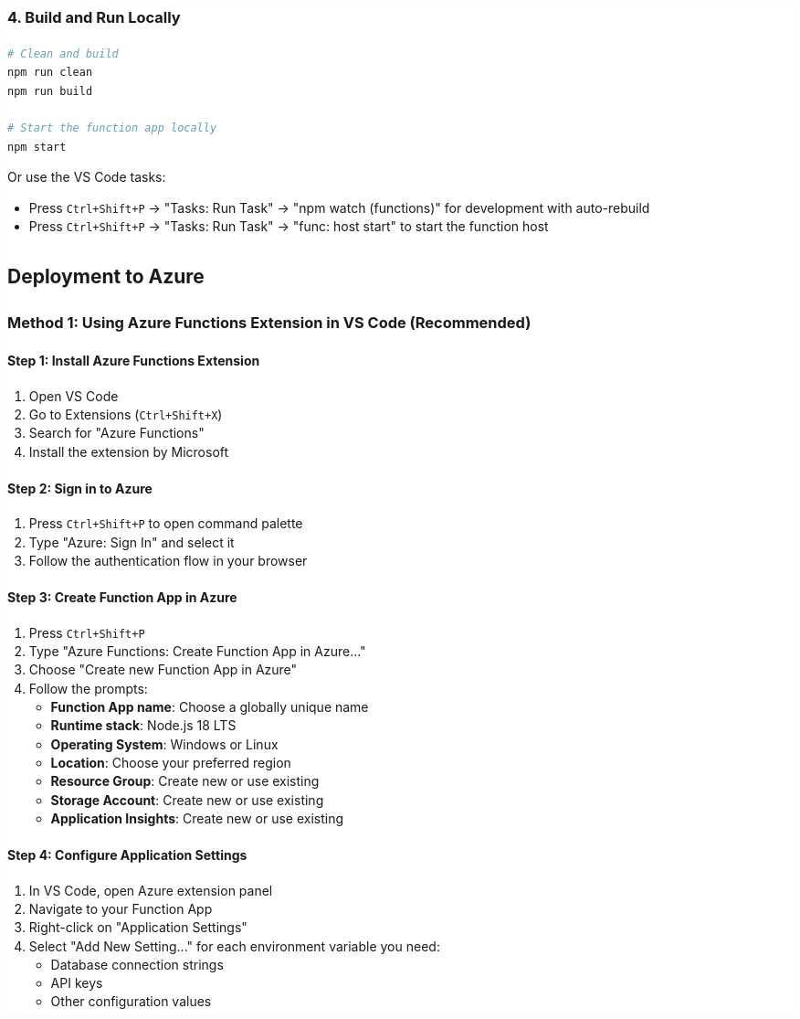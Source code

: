 ### 4. Build and Run Locally

```bash
# Clean and build
npm run clean
npm run build

# Start the function app locally
npm start
```

Or use the VS Code tasks:
- Press `Ctrl+Shift+P` → "Tasks: Run Task" → "npm watch (functions)" for development with auto-rebuild
- Press `Ctrl+Shift+P` → "Tasks: Run Task" → "func: host start" to start the function host

## Deployment to Azure

### Method 1: Using Azure Functions Extension in VS Code (Recommended)

#### Step 1: Install Azure Functions Extension

1. Open VS Code
2. Go to Extensions (`Ctrl+Shift+X`)
3. Search for "Azure Functions"
4. Install the extension by Microsoft

#### Step 2: Sign in to Azure

1. Press `Ctrl+Shift+P` to open command palette
2. Type "Azure: Sign In" and select it
3. Follow the authentication flow in your browser

#### Step 3: Create Function App in Azure

1. Press `Ctrl+Shift+P`
2. Type "Azure Functions: Create Function App in Azure..."
3. Choose "Create new Function App in Azure"
4. Follow the prompts:
   - **Function App name**: Choose a globally unique name
   - **Runtime stack**: Node.js 18 LTS
   - **Operating System**: Windows or Linux
   - **Location**: Choose your preferred region
   - **Resource Group**: Create new or use existing
   - **Storage Account**: Create new or use existing
   - **Application Insights**: Create new or use existing

#### Step 4: Configure Application Settings

1. In VS Code, open Azure extension panel
2. Navigate to your Function App
3. Right-click on "Application Settings"
4. Select "Add New Setting..." for each environment variable you need:
   - Database connection strings
   - API keys
   - Other configuration values
